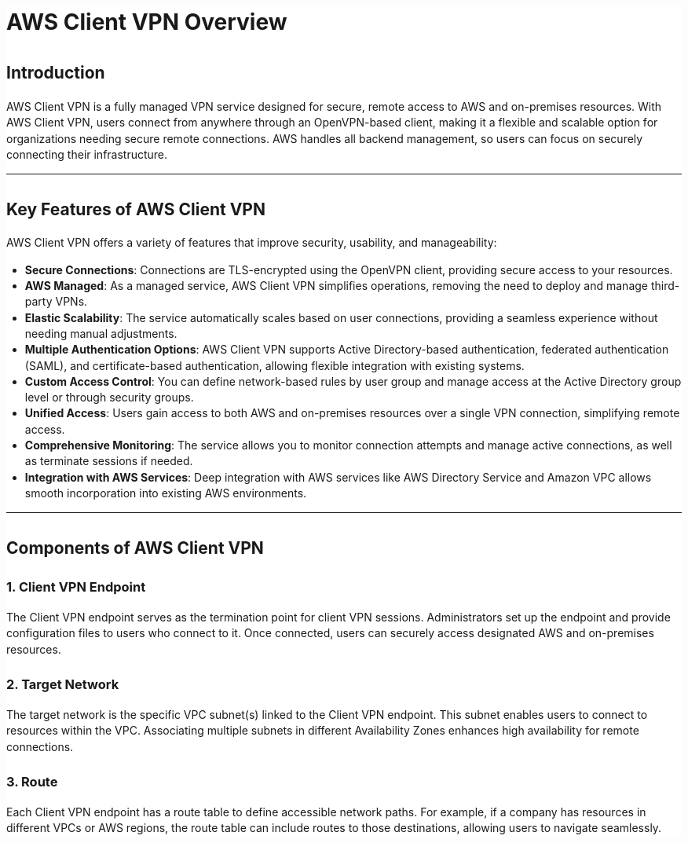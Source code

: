 # AWS Client VPN Overview

## Introduction

AWS Client VPN is a fully managed VPN service designed for secure, remote access to AWS and on-premises resources. With AWS Client VPN, users connect from anywhere through an OpenVPN-based client, making it a flexible and scalable option for organizations needing secure remote connections. AWS handles all backend management, so users can focus on securely connecting their infrastructure.

---

## Key Features of AWS Client VPN

AWS Client VPN offers a variety of features that improve security, usability, and manageability:

- **Secure Connections**: Connections are TLS-encrypted using the OpenVPN client, providing secure access to your resources.
- **AWS Managed**: As a managed service, AWS Client VPN simplifies operations, removing the need to deploy and manage third-party VPNs.
- **Elastic Scalability**: The service automatically scales based on user connections, providing a seamless experience without needing manual adjustments.
- **Multiple Authentication Options**: AWS Client VPN supports Active Directory-based authentication, federated authentication (SAML), and certificate-based authentication, allowing flexible integration with existing systems.
- **Custom Access Control**: You can define network-based rules by user group and manage access at the Active Directory group level or through security groups.
- **Unified Access**: Users gain access to both AWS and on-premises resources over a single VPN connection, simplifying remote access.
- **Comprehensive Monitoring**: The service allows you to monitor connection attempts and manage active connections, as well as terminate sessions if needed.
- **Integration with AWS Services**: Deep integration with AWS services like AWS Directory Service and Amazon VPC allows smooth incorporation into existing AWS environments.

---

## Components of AWS Client VPN

### 1. **Client VPN Endpoint**
The Client VPN endpoint serves as the termination point for client VPN sessions. Administrators set up the endpoint and provide configuration files to users who connect to it. Once connected, users can securely access designated AWS and on-premises resources.

### 2. **Target Network**
The target network is the specific VPC subnet(s) linked to the Client VPN endpoint. This subnet enables users to connect to resources within the VPC. Associating multiple subnets in different Availability Zones enhances high availability for remote connections.

### 3. **Route**
Each Client VPN endpoint has a route table to define accessible network paths. For example, if a company has resources in different VPCs or AWS regions, the route table can include routes to those destinations, allowing users to navigate seamlessly.

